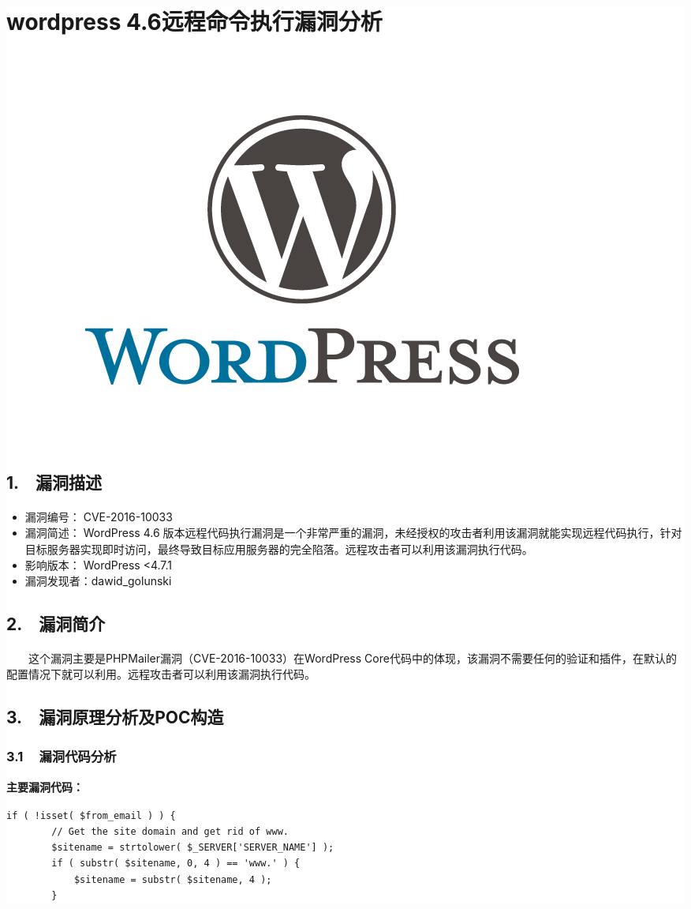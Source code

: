 # wordpress 4.6远程命令执行漏洞分析 #

![wordpress](imgs/wordpress.jpg)

## 1.&emsp;漏洞描述 ##

* 漏洞编号： CVE-2016-10033
* 漏洞简述： WordPress 4.6 版本远程代码执行漏洞是一个非常严重的漏洞，未经授权的攻击者利用该漏洞就能实现远程代码执行，针对目标服务器实现即时访问，最终导致目标应用服务器的完全陷落。远程攻击者可以利用该漏洞执行代码。
* 影响版本： WordPress <4.7.1
* 漏洞发现者：dawid_golunski

## 2.&emsp;漏洞简介 ##

&emsp;&emsp;这个漏洞主要是PHPMailer漏洞（CVE-2016-10033）在WordPress Core代码中的体现，该漏洞不需要任何的验证和插件，在默认的配置情况下就可以利用。远程攻击者可以利用该漏洞执行代码。

## 3.&emsp;漏洞原理分析及POC构造 ##

### 3.1 &emsp;漏洞代码分析 ###

**主要漏洞代码：**

	if ( !isset( $from_email ) ) {
			// Get the site domain and get rid of www.
			$sitename = strtolower( $_SERVER['SERVER_NAME'] );
			if ( substr( $sitename, 0, 4 ) == 'www.' ) {
				$sitename = substr( $sitename, 4 );
			}
